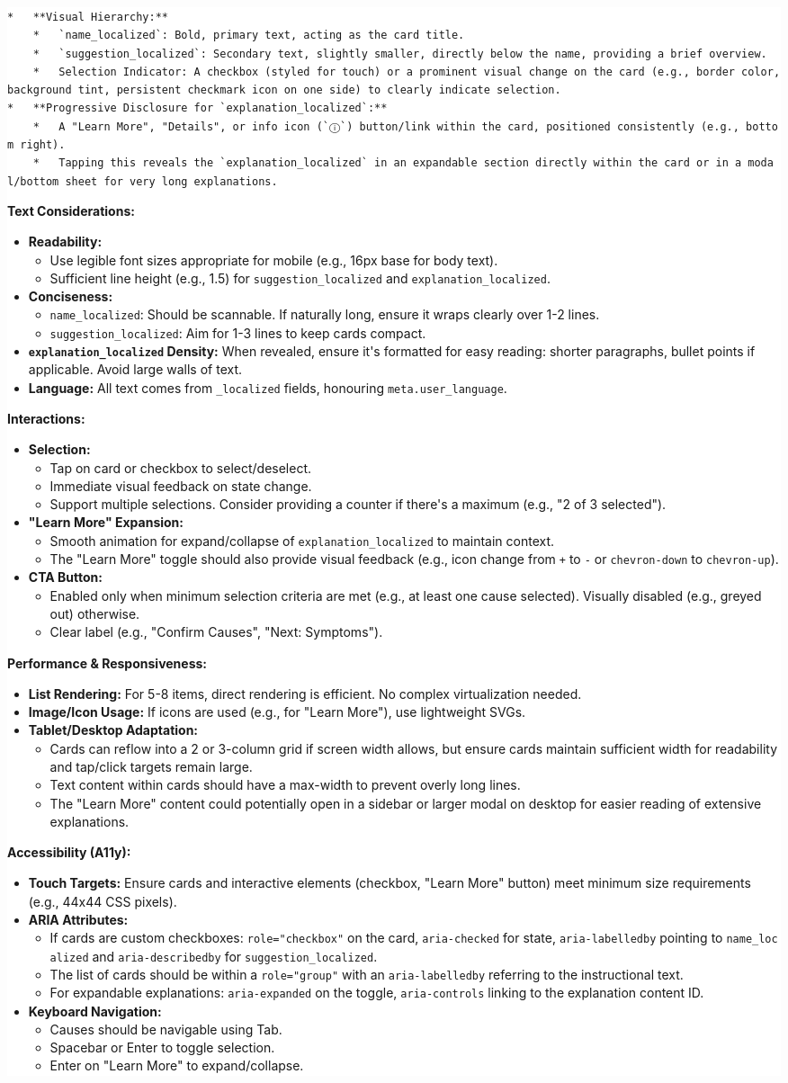     *   **Visual Hierarchy:**
        *   `name_localized`: Bold, primary text, acting as the card title.
        *   `suggestion_localized`: Secondary text, slightly smaller, directly below the name, providing a brief overview.
        *   Selection Indicator: A checkbox (styled for touch) or a prominent visual change on the card (e.g., border color, background tint, persistent checkmark icon on one side) to clearly indicate selection.
    *   **Progressive Disclosure for `explanation_localized`:**
        *   A "Learn More", "Details", or info icon (`ⓘ`) button/link within the card, positioned consistently (e.g., bottom right).
        *   Tapping this reveals the `explanation_localized` in an expandable section directly within the card or in a modal/bottom sheet for very long explanations.

**Text Considerations:**
*   **Readability:**
    *   Use legible font sizes appropriate for mobile (e.g., 16px base for body text).
    *   Sufficient line height (e.g., 1.5) for `suggestion_localized` and `explanation_localized`.
*   **Conciseness:**
    *   `name_localized`: Should be scannable. If naturally long, ensure it wraps clearly over 1-2 lines.
    *   `suggestion_localized`: Aim for 1-3 lines to keep cards compact.
*   **`explanation_localized` Density:** When revealed, ensure it's formatted for easy reading: shorter paragraphs, bullet points if applicable. Avoid large walls of text.
*   **Language:** All text comes from `_localized` fields, honouring `meta.user_language`.

**Interactions:**
*   **Selection:**
    *   Tap on card or checkbox to select/deselect.
    *   Immediate visual feedback on state change.
    *   Support multiple selections. Consider providing a counter if there's a maximum (e.g., "2 of 3 selected").
*   **"Learn More" Expansion:**
    *   Smooth animation for expand/collapse of `explanation_localized` to maintain context.
    *   The "Learn More" toggle should also provide visual feedback (e.g., icon change from `+` to `-` or `chevron-down` to `chevron-up`).
*   **CTA Button:**
    *   Enabled only when minimum selection criteria are met (e.g., at least one cause selected). Visually disabled (e.g., greyed out) otherwise.
    *   Clear label (e.g., "Confirm Causes", "Next: Symptoms").

**Performance & Responsiveness:**
*   **List Rendering:** For 5-8 items, direct rendering is efficient. No complex virtualization needed.
*   **Image/Icon Usage:** If icons are used (e.g., for "Learn More"), use lightweight SVGs.
*   **Tablet/Desktop Adaptation:**
    *   Cards can reflow into a 2 or 3-column grid if screen width allows, but ensure cards maintain sufficient width for readability and tap/click targets remain large.
    *   Text content within cards should have a max-width to prevent overly long lines.
    *   The "Learn More" content could potentially open in a sidebar or larger modal on desktop for easier reading of extensive explanations.

**Accessibility (A11y):**
*   **Touch Targets:** Ensure cards and interactive elements (checkbox, "Learn More" button) meet minimum size requirements (e.g., 44x44 CSS pixels).
*   **ARIA Attributes:**
    *   If cards are custom checkboxes: `role="checkbox"` on the card, `aria-checked` for state, `aria-labelledby` pointing to `name_localized` and `aria-describedby` for `suggestion_localized`.
    *   The list of cards should be within a `role="group"` with an `aria-labelledby` referring to the instructional text.
    *   For expandable explanations: `aria-expanded` on the toggle, `aria-controls` linking to the explanation content ID.
*   **Keyboard Navigation:**
    *   Causes should be navigable using Tab.
    *   Spacebar or Enter to toggle selection.
    *   Enter on "Learn More" to expand/collapse.